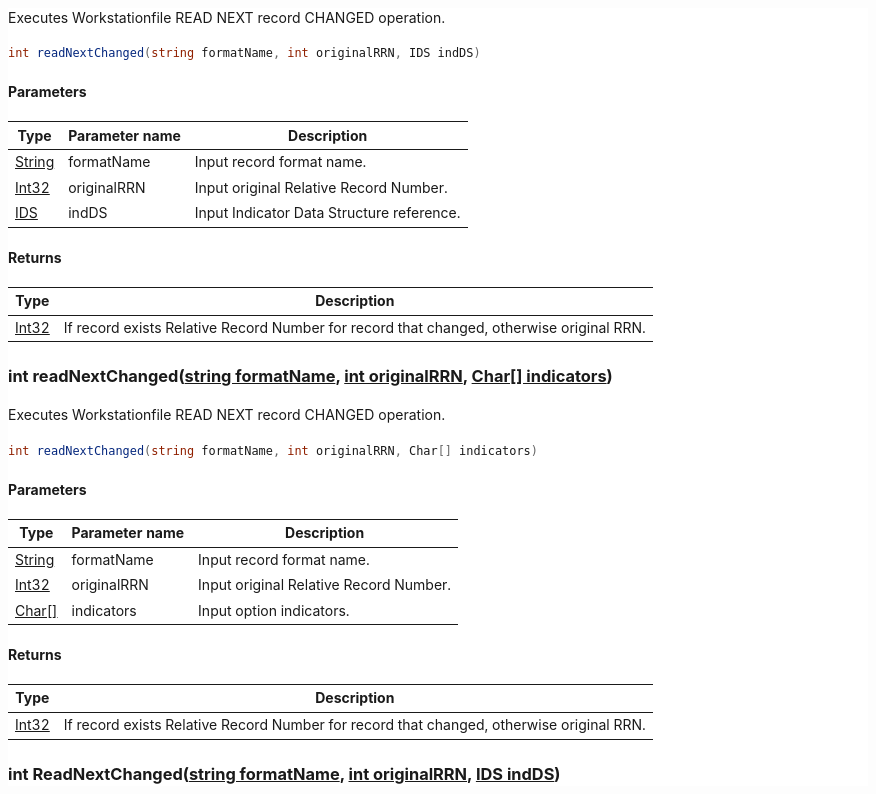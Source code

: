 Executes Workstationfile READ NEXT record CHANGED operation.

```cs
int readNextChanged(string formatName, int originalRRN, IDS indDS)
```

#### Parameters

| Type | Parameter name | Description
| --- | --- | ---
| [String](https://docs.microsoft.com/en-us/dotnet/api/system.string) | formatName | Input record format name.
| [Int32](https://docs.microsoft.com/en-us/dotnet/api/system.int32) | originalRRN | Input original Relative Record Number.
| [IDS](/reference/runtime/qsys-runtime/ids.html) | indDS | Input Indicator Data Structure reference.

#### Returns

| Type | Description
| --- | ---
| [Int32](https://docs.microsoft.com/en-us/dotnet/api/system.int32) | If record exists Relative Record Number for record that changed, otherwise original RRN.

### int readNextChanged([string formatName](https://learn.microsoft.com/en-us/dotnet/api/system.string?view=net-8.0), [int originalRRN](https://learn.microsoft.com/en-us/dotnet/csharp/language-reference/builtin-types/integral-numeric-types), [Char\[\] indicators](https://docs.microsoft.com/en-us/dotnet/api/system.char))

Executes Workstationfile READ NEXT record CHANGED operation.

```cs
int readNextChanged(string formatName, int originalRRN, Char[] indicators)
```

#### Parameters

| Type | Parameter name | Description
| --- | --- | ---
| [String](https://docs.microsoft.com/en-us/dotnet/api/system.string) | formatName | Input record format name.
| [Int32](https://docs.microsoft.com/en-us/dotnet/api/system.int32) | originalRRN | Input original Relative Record Number.
| [Char\[\]](https://docs.microsoft.com/en-us/dotnet/api/system.char) | indicators | Input option indicators.

#### Returns

| Type | Description
| --- | ---
| [Int32](https://docs.microsoft.com/en-us/dotnet/api/system.int32) | If record exists Relative Record Number for record that changed, otherwise original RRN.

### int ReadNextChanged([string formatName](https://learn.microsoft.com/en-us/dotnet/api/system.string?view=net-8.0), [int originalRRN](https://learn.microsoft.com/en-us/dotnet/csharp/language-reference/builtin-types/integral-numeric-types), [IDS indDS](/reference/runtime/qsys-runtime/ids.html))
